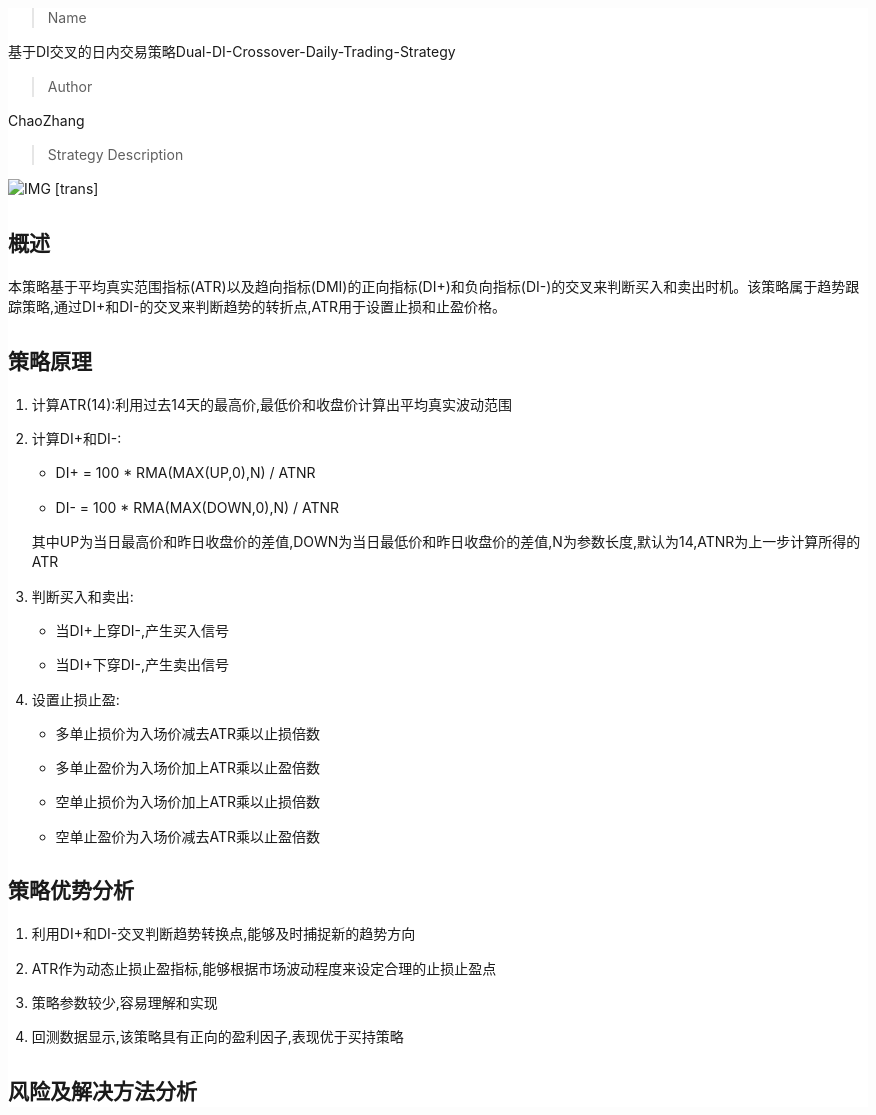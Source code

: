 
> Name

基于DI交叉的日内交易策略Dual-DI-Crossover-Daily-Trading-Strategy

> Author

ChaoZhang

> Strategy Description

![IMG](https://www.fmz.com/upload/asset/13cc2e99e18f12c6352.png)
[trans]


## 概述

本策略基于平均真实范围指标(ATR)以及趋向指标(DMI)的正向指标(DI+)和负向指标(DI-)的交叉来判断买入和卖出时机。该策略属于趋势跟踪策略,通过DI+和DI-的交叉来判断趋势的转折点,ATR用于设置止损和止盈价格。

## 策略原理

1. 计算ATR(14):利用过去14天的最高价,最低价和收盘价计算出平均真实波动范围

2. 计算DI+和DI-:

    - DI+ = 100 * RMA(MAX(UP,0),N) / ATNR 

    - DI- = 100 * RMA(MAX(DOWN,0),N) / ATNR

    其中UP为当日最高价和昨日收盘价的差值,DOWN为当日最低价和昨日收盘价的差值,N为参数长度,默认为14,ATNR为上一步计算所得的ATR

3. 判断买入和卖出:

    - 当DI+上穿DI-,产生买入信号

    - 当DI+下穿DI-,产生卖出信号

4. 设置止损止盈:

    - 多单止损价为入场价减去ATR乘以止损倍数

    - 多单止盈价为入场价加上ATR乘以止盈倍数

    - 空单止损价为入场价加上ATR乘以止损倍数 

    - 空单止盈价为入场价减去ATR乘以止盈倍数

## 策略优势分析

1. 利用DI+和DI-交叉判断趋势转换点,能够及时捕捉新的趋势方向

2. ATR作为动态止损止盈指标,能够根据市场波动程度来设定合理的止损止盈点

3. 策略参数较少,容易理解和实现

4. 回测数据显示,该策略具有正向的盈利因子,表现优于买持策略

## 风险及解决方法分析
